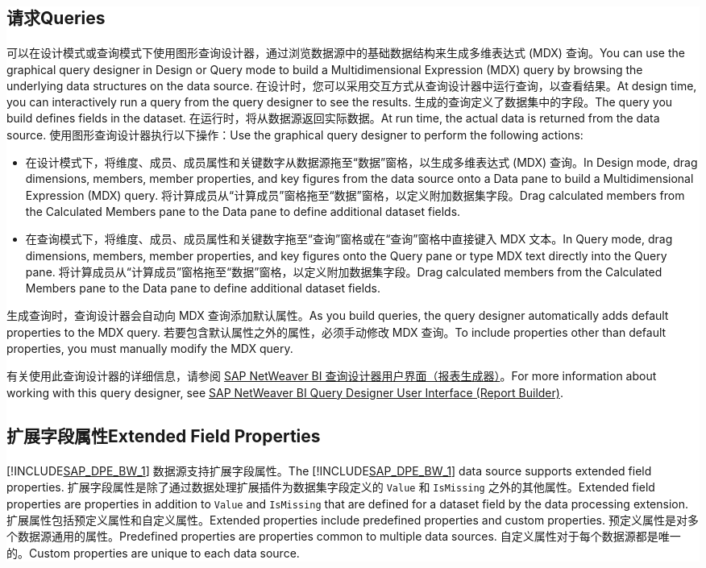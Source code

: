   
  
##  <a name="queries"></a><a name="Query"></a><span data-ttu-id="d8244-123">请求</span><span class="sxs-lookup"><span data-stu-id="d8244-123">Queries</span></span>  
 <span data-ttu-id="d8244-124">可以在设计模式或查询模式下使用图形查询设计器，通过浏览数据源中的基础数据结构来生成多维表达式 (MDX) 查询。</span><span class="sxs-lookup"><span data-stu-id="d8244-124">You can use the graphical query designer in Design or Query mode to build a Multidimensional Expression (MDX) query by browsing the underlying data structures on the data source.</span></span> <span data-ttu-id="d8244-125">在设计时，您可以采用交互方式从查询设计器中运行查询，以查看结果。</span><span class="sxs-lookup"><span data-stu-id="d8244-125">At design time, you can interactively run a query from the query designer to see the results.</span></span> <span data-ttu-id="d8244-126">生成的查询定义了数据集中的字段。</span><span class="sxs-lookup"><span data-stu-id="d8244-126">The query you build defines fields in the dataset.</span></span> <span data-ttu-id="d8244-127">在运行时，将从数据源返回实际数据。</span><span class="sxs-lookup"><span data-stu-id="d8244-127">At run time, the actual data is returned from the data source.</span></span> <span data-ttu-id="d8244-128">使用图形查询设计器执行以下操作：</span><span class="sxs-lookup"><span data-stu-id="d8244-128">Use the graphical query designer to perform the following actions:</span></span>  
  
-   <span data-ttu-id="d8244-129">在设计模式下，将维度、成员、成员属性和关键数字从数据源拖至“数据”窗格，以生成多维表达式 (MDX) 查询。</span><span class="sxs-lookup"><span data-stu-id="d8244-129">In Design mode, drag dimensions, members, member properties, and key figures from the data source onto a Data pane to build a Multidimensional Expression (MDX) query.</span></span> <span data-ttu-id="d8244-130">将计算成员从“计算成员”窗格拖至“数据”窗格，以定义附加数据集字段。</span><span class="sxs-lookup"><span data-stu-id="d8244-130">Drag calculated members from the Calculated Members pane to the Data pane to define additional dataset fields.</span></span>  
  
-   <span data-ttu-id="d8244-131">在查询模式下，将维度、成员、成员属性和关键数字拖至“查询”窗格或在“查询”窗格中直接键入 MDX 文本。</span><span class="sxs-lookup"><span data-stu-id="d8244-131">In Query mode, drag dimensions, members, member properties, and key figures onto the Query pane or type MDX text directly into the Query pane.</span></span> <span data-ttu-id="d8244-132">将计算成员从“计算成员”窗格拖至“数据”窗格，以定义附加数据集字段。</span><span class="sxs-lookup"><span data-stu-id="d8244-132">Drag calculated members from the Calculated Members pane to the Data pane to define additional dataset fields.</span></span>  
  
 <span data-ttu-id="d8244-133">生成查询时，查询设计器会自动向 MDX 查询添加默认属性。</span><span class="sxs-lookup"><span data-stu-id="d8244-133">As you build queries, the query designer automatically adds default properties to the MDX query.</span></span> <span data-ttu-id="d8244-134">若要包含默认属性之外的属性，必须手动修改 MDX 查询。</span><span class="sxs-lookup"><span data-stu-id="d8244-134">To include properties other than default properties, you must manually modify the MDX query.</span></span>  
  
 <span data-ttu-id="d8244-135">有关使用此查询设计器的详细信息，请参阅 [SAP NetWeaver BI 查询设计器用户界面（报表生成器）](../sap-netweaver-bi-query-designer-user-interface-report-builder.md)。</span><span class="sxs-lookup"><span data-stu-id="d8244-135">For more information about working with this query designer, see [SAP NetWeaver BI Query Designer User Interface &#40;Report Builder&#41;](../sap-netweaver-bi-query-designer-user-interface-report-builder.md).</span></span>  
  
  
  
##  <a name="extended-field-properties"></a><a name="Extended"></a> <span data-ttu-id="d8244-136">扩展字段属性</span><span class="sxs-lookup"><span data-stu-id="d8244-136">Extended Field Properties</span></span>  
 <span data-ttu-id="d8244-137">[!INCLUDE[SAP_DPE_BW_1](../../includes/sap-dpe-bw-1-md.md)] 数据源支持扩展字段属性。</span><span class="sxs-lookup"><span data-stu-id="d8244-137">The [!INCLUDE[SAP_DPE_BW_1](../../includes/sap-dpe-bw-1-md.md)] data source supports extended field properties.</span></span> <span data-ttu-id="d8244-138">扩展字段属性是除了通过数据处理扩展插件为数据集字段定义的 `Value` 和 `IsMissing` 之外的其他属性。</span><span class="sxs-lookup"><span data-stu-id="d8244-138">Extended field properties are properties in addition to `Value` and `IsMissing` that are defined for a dataset field by the data processing extension.</span></span> <span data-ttu-id="d8244-139">扩展属性包括预定义属性和自定义属性。</span><span class="sxs-lookup"><span data-stu-id="d8244-139">Extended properties include predefined properties and custom properties.</span></span> <span data-ttu-id="d8244-140">预定义属性是对多个数据源通用的属性。</span><span class="sxs-lookup"><span data-stu-id="d8244-140">Predefined properties are properties common to multiple data sources.</span></span> <span data-ttu-id="d8244-141">自定义属性对于每个数据源都是唯一的。</span><span class="sxs-lookup"><span data-stu-id="d8244-141">Custom properties are unique to each data source.</span></span>  
  